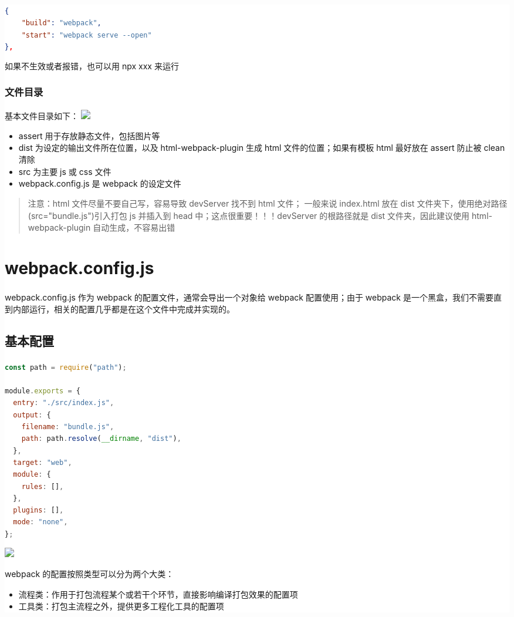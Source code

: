 ```json
{
    "build": "webpack",
    "start": "webpack serve --open"
},
```

如果不生效或者报错，也可以用 npx xxx 来运行

### 文件目录

基本文件目录如下：
![](https://pic.imgdb.cn/item/61da8cf42ab3f51d91c12781.png)

- assert 用于存放静态文件，包括图片等
- dist 为设定的输出文件所在位置，以及 html-webpack-plugin 生成 html 文件的位置；如果有模板 html 最好放在 assert 防止被 clean 清除
- src 为主要 js 或 css 文件
- webpack.config.js 是 webpack 的设定文件

> 注意：html 文件尽量不要自己写，容易导致 devServer 找不到 html 文件；
> 一般来说 index.html 放在 dist 文件夹下，使用绝对路径(src="bundle.js")引入打包 js 并插入到 head 中；这点很重要！！！devServer 的根路径就是 dist 文件夹，因此建议使用 html-webpack-plugin 自动生成，不容易出错

# webpack.config.js

webpack.config.js 作为 webpack 的配置文件，通常会导出一个对象给 webpack 配置使用；由于 webpack 是一个黑盒，我们不需要直到内部运行，相关的配置几乎都是在这个文件中完成并实现的。

## 基本配置

```js
const path = require("path");

module.exports = {
  entry: "./src/index.js",
  output: {
    filename: "bundle.js",
    path: path.resolve(__dirname, "dist"),
  },
  target: "web",
  module: {
    rules: [],
  },
  plugins: [],
  mode: "none",
};
```

![](https://pic.imgdb.cn/item/63ddeb774757feff33b6026f.jpg)

webpack 的配置按照类型可以分为两个大类：

- 流程类：作用于打包流程某个或若干个环节，直接影响编译打包效果的配置项
- 工具类：打包主流程之外，提供更多工程化工具的配置项
